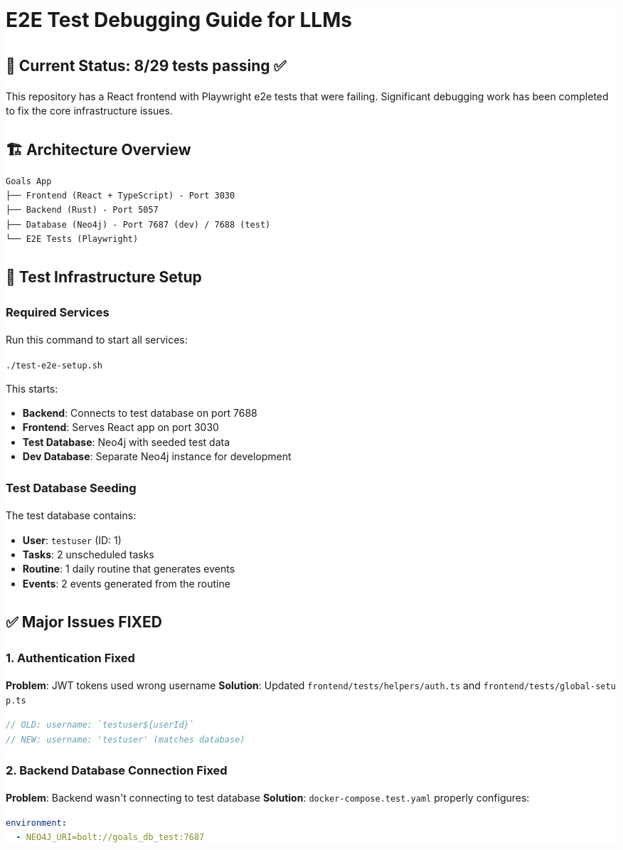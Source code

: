 # E2E Test Debugging Guide for LLMs

## 🎯 Current Status: **8/29 tests passing** ✅

This repository has a React frontend with Playwright e2e tests that were failing. Significant debugging work has been completed to fix the core infrastructure issues.

## 🏗️ Architecture Overview

```
Goals App
├── Frontend (React + TypeScript) - Port 3030
├── Backend (Rust) - Port 5057  
├── Database (Neo4j) - Port 7687 (dev) / 7688 (test)
└── E2E Tests (Playwright)
```

## 🔧 Test Infrastructure Setup

### Required Services
Run this command to start all services:
```bash
./test-e2e-setup.sh
```

This starts:
- **Backend**: Connects to test database on port 7688
- **Frontend**: Serves React app on port 3030
- **Test Database**: Neo4j with seeded test data
- **Dev Database**: Separate Neo4j instance for development

### Test Database Seeding
The test database contains:
- **User**: `testuser` (ID: 1) 
- **Tasks**: 2 unscheduled tasks
- **Routine**: 1 daily routine that generates events
- **Events**: 2 events generated from the routine

## ✅ Major Issues FIXED

### 1. Authentication Fixed
**Problem**: JWT tokens used wrong username
**Solution**: Updated `frontend/tests/helpers/auth.ts` and `frontend/tests/global-setup.ts`
```typescript
// OLD: username: `testuser${userId}` 
// NEW: username: 'testuser' (matches database)
```

### 2. Backend Database Connection Fixed
**Problem**: Backend wasn't connecting to test database
**Solution**: `docker-compose.test.yaml` properly configures:
```yaml
environment:
  - NEO4J_URI=bolt://goals_db_test:7687
```

